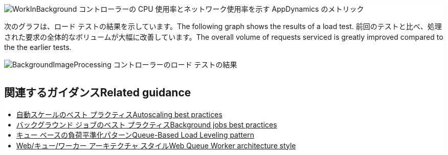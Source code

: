 ![WorkInBackground コントローラーの CPU 使用率とネットワーク使用率を示す AppDynamics のメトリック][AppDynamics-Metrics-Background-Requests]

<span data-ttu-id="a7445-213">次のグラフは、ロード テストの結果を示しています。</span><span class="sxs-lookup"><span data-stu-id="a7445-213">The following graph shows the results of a load test.</span></span> <span data-ttu-id="a7445-214">前回のテストと比べ、処理された要求の全体的なボリュームが大幅に改善しています。</span><span class="sxs-lookup"><span data-stu-id="a7445-214">The overall volume of requests serviced is greatly improved compared to the the earlier tests.</span></span>

![BackgroundImageProcessing コントローラーのロード テストの結果][Load-Test-Results-Background]

## <a name="related-guidance"></a><span data-ttu-id="a7445-216">関連するガイダンス</span><span class="sxs-lookup"><span data-stu-id="a7445-216">Related guidance</span></span>

- <span data-ttu-id="a7445-217">[自動スケールのベスト プラクティス][autoscaling]</span><span class="sxs-lookup"><span data-stu-id="a7445-217">[Autoscaling best practices][autoscaling]</span></span>
- <span data-ttu-id="a7445-218">[バックグラウンド ジョブのベスト プラクティス][background-jobs]</span><span class="sxs-lookup"><span data-stu-id="a7445-218">[Background jobs best practices][background-jobs]</span></span>
- <span data-ttu-id="a7445-219">[キュー ベースの負荷平準化パターン][load-leveling]</span><span class="sxs-lookup"><span data-stu-id="a7445-219">[Queue-Based Load Leveling pattern][load-leveling]</span></span>
- <span data-ttu-id="a7445-220">[Web/キュー/ワーカー アーキテクチャ スタイル][web-queue-worker]</span><span class="sxs-lookup"><span data-stu-id="a7445-220">[Web Queue Worker architecture style][web-queue-worker]</span></span>

[AppDyanamics]: https://www.appdynamics.com/
[autoscaling]: /azure/architecture/best-practices/auto-scaling
[background-jobs]: /azure/architecture/best-practices/background-jobs
[code-sample]: https://github.com/mspnp/performance-optimization/tree/master/BusyFrontEnd
[fullDemonstrationOfSolution]: https://github.com/mspnp/performance-optimization/tree/master/BusyFrontEnd
[load-leveling]: /azure/architecture/patterns/queue-based-load-leveling
[sync-io]: ../synchronous-io/index.md
[web-queue-worker]: /azure/architecture/guide/architecture-styles/web-queue-worker

[WebJobs]: https://www.hanselman.com/blog/IntroducingWindowsAzureWebJobs.aspx
[ComputePartitioning]: https://msdn.microsoft.com/library/dn589773.aspx
[ServiceBusQueues]: https://msdn.microsoft.com/library/azure/hh367516.aspx
[AppDynamics-Transactions-Front-End-Requests]: ./_images/AppDynamicsPerformanceStats.jpg
[AppDynamics-Metrics-Front-End-Requests]: ./_images/AppDynamicsFrontEndMetrics.jpg
[Initial-Load-Test-Results-Front-End]: ./_images/InitialLoadTestResultsFrontEnd.jpg
[AppDynamics-Transactions-Background-Requests]: ./_images/AppDynamicsBackgroundPerformanceStats.jpg
[AppDynamics-Metrics-Background-Requests]: ./_images/AppDynamicsBackgroundMetrics.jpg
[Load-Test-Results-Background]: ./_images/LoadTestResultsBackground.jpg
